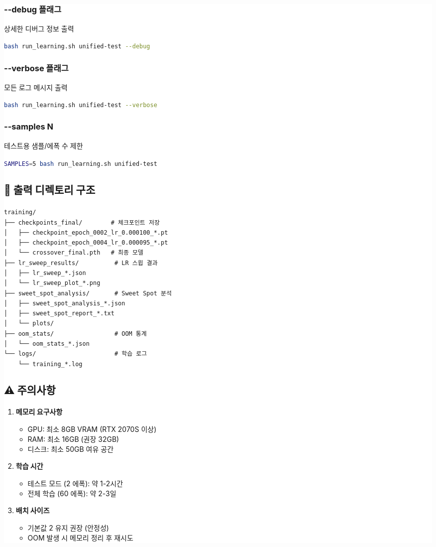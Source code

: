 ### --debug 플래그
상세한 디버그 정보 출력
```bash
bash run_learning.sh unified-test --debug
```

### --verbose 플래그
모든 로그 메시지 출력
```bash
bash run_learning.sh unified-test --verbose
```

### --samples N
테스트용 샘플/에폭 수 제한
```bash
SAMPLES=5 bash run_learning.sh unified-test
```

## 📁 출력 디렉토리 구조

```
training/
├── checkpoints_final/        # 체크포인트 저장
│   ├── checkpoint_epoch_0002_lr_0.000100_*.pt
│   ├── checkpoint_epoch_0004_lr_0.000095_*.pt
│   └── crossover_final.pth   # 최종 모델
├── lr_sweep_results/          # LR 스윕 결과
│   ├── lr_sweep_*.json
│   └── lr_sweep_plot_*.png
├── sweet_spot_analysis/       # Sweet Spot 분석
│   ├── sweet_spot_analysis_*.json
│   ├── sweet_spot_report_*.txt
│   └── plots/
├── oom_stats/                 # OOM 통계
│   └── oom_stats_*.json
└── logs/                      # 학습 로그
    └── training_*.log
```

## ⚠️ 주의사항

1. **메모리 요구사항**
   - GPU: 최소 8GB VRAM (RTX 2070S 이상)
   - RAM: 최소 16GB (권장 32GB)
   - 디스크: 최소 50GB 여유 공간

2. **학습 시간**
   - 테스트 모드 (2 에폭): 약 1-2시간
   - 전체 학습 (60 에폭): 약 2-3일

3. **배치 사이즈**
   - 기본값 2 유지 권장 (안정성)
   - OOM 발생 시 메모리 정리 후 재시도
